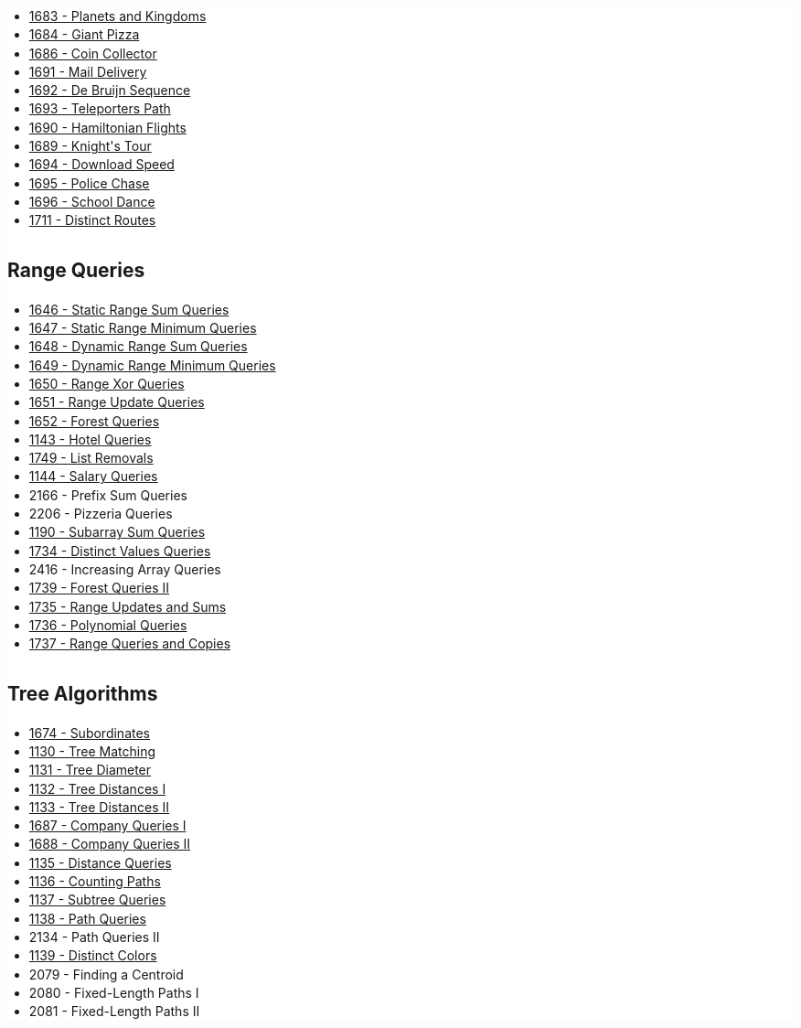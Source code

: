 * [1683 - Planets and Kingdoms](src/1683%20-%20Planets%20and%20Kingdoms.cpp)
* [1684 - Giant Pizza](src/1684%20-%20Giant%20Pizza.cpp)
* [1686 - Coin Collector](src/1686%20-%20Coin%20Collector.cpp)
* [1691 - Mail Delivery](src/1691%20-%20Mail%20Delivery.cpp)
* [1692 - De Bruijn Sequence](src/1692%20-%20De%20Bruijn%20Sequence.cpp)
* [1693 - Teleporters Path](src/1693%20-%20Teleporters%20Path.cpp)
* [1690 - Hamiltonian Flights](src/1690%20-%20Hamiltonian%20Flights.cpp)
* [1689 - Knight's Tour](src/1689%20-%20Knight's%20Tour.cpp)
* [1694 - Download Speed](src/1694%20-%20Download%20Speed.cpp)
* [1695 - Police Chase](src/1695%20-%20Police%20Chase.cpp)
* [1696 - School Dance](src/1696%20-%20School%20Dance.cpp)
* [1711 - Distinct Routes](src/1711%20-%20Distinct%20Routes.cpp)

## Range Queries
* [1646 - Static Range Sum Queries](src/1646%20-%20Static%20Range%20Sum%20Queries.cpp)
* [1647 - Static Range Minimum Queries](src/1647%20-%20Static%20Range%20Minimum%20Queries.cpp)
* [1648 - Dynamic Range Sum Queries](src/1648%20-%20Dynamic%20Range%20Sum%20Queries.cpp)
* [1649 - Dynamic Range Minimum Queries](src/1649%20-%20Dynamic%20Range%20Minimum%20Queries.cpp)
* [1650 - Range Xor Queries](src/1650%20-%20Range%20Xor%20Queries.cpp)
* [1651 - Range Update Queries](src/1651%20-%20Range%20Update%20Queries.cpp)
* [1652 - Forest Queries](src/1652%20-%20Forest%20Queries.cpp)
* [1143 - Hotel Queries](src/1143%20-%20Hotel%20Queries.cpp)
* [1749 - List Removals](src/1749%20-%20List%20Removals.cpp)
* [1144 - Salary Queries](src/1144%20-%20Salary%20Queries.cpp)
* 2166 - Prefix Sum Queries
* 2206 - Pizzeria Queries
* [1190 - Subarray Sum Queries](src/1190%20-%20Subarray%20Sum%20Queries.cpp)
* [1734 - Distinct Values Queries](src/1734%20-%20Distinct%20Values%20Queries.cpp)
* 2416 - Increasing Array Queries
* [1739 - Forest Queries II](src/1739%20-%20Forest%20Queries%20II.cpp)
* [1735 - Range Updates and Sums](src/1735%20-%20Range%20Updates%20and%20Sums.cpp)
* [1736 - Polynomial Queries](src/1736%20-%20Polynomial%20Queries.cpp)
* [1737 - Range Queries and Copies](src/1737%20-%20Range%20Queries%20and%20Copies.cpp)

## Tree Algorithms
* [1674 - Subordinates](src/1674%20-%20Subordinates.cpp)
* [1130 - Tree Matching](src/1130%20-%20Tree%20Matching.cpp)
* [1131 - Tree Diameter](src/1131%20-%20Tree%20Diameter.cpp)
* [1132 - Tree Distances I](src/1132%20-%20Tree%20Distances%20I.cpp)
* [1133 - Tree Distances II](src/1133%20-%20Tree%20Distances%20II.cpp)
* [1687 - Company Queries I](src/1687%20-%20Company%20Queries%20I.cpp)
* [1688 - Company Queries II](src/1688%20-%20Company%20Queries%20II.cpp)
* [1135 - Distance Queries](src/1135%20-%20Distance%20Queries.cpp)
* [1136 - Counting Paths](src/1136%20-%20Counting%20Paths.cpp)
* [1137 - Subtree Queries](src/1137%20-%20Subtree%20Queries.cpp)
* [1138 - Path Queries](src/1138%20-%20Path%20Queries.cpp)
* 2134 - Path Queries II
* [1139 - Distinct Colors](src/1139%20-%20Distinct%20Colors.cpp)
* 2079 - Finding a Centroid
* 2080 - Fixed-Length Paths I
* 2081 - Fixed-Length Paths II
